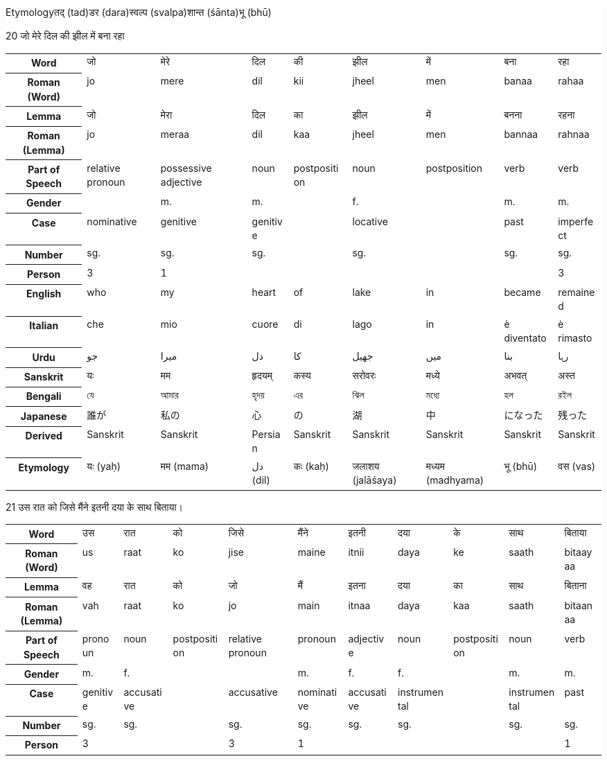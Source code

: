 <tr><th>Etymology</th><td>तद् (tad)</td><td>डर (dara)</td><td>स्वल्प (svalpa)</td><td>शान्त (śānta)</td><td>भू (bhū)</td></tr>
</table>

20 जो मेरे दिल की झील में बना रहा

<table>
<tr><th>Word</th><td>जो</td><td>मेरे</td><td>दिल</td><td>की</td><td>झील</td><td>में</td><td>बना</td><td>रहा</td></tr>
<tr><th>Roman (Word)</th><td>jo</td><td>mere</td><td>dil</td><td>kii</td><td>jheel</td><td>men</td><td>banaa</td><td>rahaa</td></tr>
<tr><th>Lemma</th><td>जो</td><td>मेरा</td><td>दिल</td><td>का</td><td>झील</td><td>में</td><td>बनना</td><td>रहना</td></tr>
<tr><th>Roman (Lemma)</th><td>jo</td><td>meraa</td><td>dil</td><td>kaa</td><td>jheel</td><td>men</td><td>bannaa</td><td>rahnaa</td></tr>
<tr><th>Part of Speech</th><td>relative pronoun</td><td>possessive adjective</td><td>noun</td><td>postposition</td><td>noun</td><td>postposition</td><td>verb</td><td>verb</td></tr>
<tr><th>Gender</th><td></td><td>m.</td><td>m.</td><td></td><td>f.</td><td></td><td>m.</td><td>m.</td></tr>
<tr><th>Case</th><td>nominative</td><td>genitive</td><td>genitive</td><td></td><td>locative</td><td></td><td>past</td><td>imperfect</td></tr>
<tr><th>Number</th><td>sg.</td><td>sg.</td><td>sg.</td><td></td><td>sg.</td><td></td><td>sg.</td><td>sg.</td></tr>
<tr><th>Person</th><td>3</td><td>1</td><td></td><td></td><td></td><td></td><td></td><td>3</td></tr>
<tr><th>English</th><td>who</td><td>my</td><td>heart</td><td>of</td><td>lake</td><td>in</td><td>became</td><td>remained</td></tr>
<tr><th>Italian</th><td>che</td><td>mio</td><td>cuore</td><td>di</td><td>lago</td><td>in</td><td>è diventato</td><td>è rimasto</td></tr>
<tr><th>Urdu</th><td>جو</td><td>میرا</td><td>دل</td><td>کا</td><td>جھیل</td><td>میں</td><td>بنا</td><td>رہا</td></tr>
<tr><th>Sanskrit</th><td>यः</td><td>मम</td><td>हृदयम्</td><td>कस्य</td><td>सरोवरः</td><td>मध्ये</td><td>अभवत्</td><td>अस्त</td></tr>
<tr><th>Bengali</th><td>যে</td><td>আমার</td><td>হৃদয়</td><td>এর</td><td>ঝিল</td><td>মধ্যে</td><td>হল</td><td>রইল</td></tr>
<tr><th>Japanese</th><td>誰が</td><td>私の</td><td>心</td><td>の</td><td>湖</td><td>中</td><td>になった</td><td>残った</td></tr>
<tr><th>Derived</th><td>Sanskrit</td><td>Sanskrit</td><td>Persian</td><td>Sanskrit</td><td>Sanskrit</td><td>Sanskrit</td><td>Sanskrit</td><td>Sanskrit</td></tr>
<tr><th>Etymology</th><td>यः (yaḥ)</td><td>मम (mama)</td><td>دل (dil)</td><td>कः (kaḥ)</td><td>जलाशय (jalāśaya)</td><td>मध्यम (madhyama)</td><td>भू (bhū)</td><td>वस (vas)</td></tr>
</table>

21 उस रात को जिसे मैंने इतनी दया के साथ बिताया।

<table>
<tr><th>Word</th><td>उस</td><td>रात</td><td>को</td><td>जिसे</td><td>मैंने</td><td>इतनी</td><td>दया</td><td>के</td><td>साथ</td><td>बिताया</td></tr>
<tr><th>Roman (Word)</th><td>us</td><td>raat</td><td>ko</td><td>jise</td><td>maine</td><td>itnii</td><td>daya</td><td>ke</td><td>saath</td><td>bitaayaa</td></tr>
<tr><th>Lemma</th><td>वह</td><td>रात</td><td>को</td><td>जो</td><td>मैं</td><td>इतना</td><td>दया</td><td>का</td><td>साथ</td><td>बिताना</td></tr>
<tr><th>Roman (Lemma)</th><td>vah</td><td>raat</td><td>ko</td><td>jo</td><td>main</td><td>itnaa</td><td>daya</td><td>kaa</td><td>saath</td><td>bitaanaa</td></tr>
<tr><th>Part of Speech</th><td>pronoun</td><td>noun</td><td>postposition</td><td>relative pronoun</td><td>pronoun</td><td>adjective</td><td>noun</td><td>postposition</td><td>noun</td><td>verb</td></tr>
<tr><th>Gender</th><td>m.</td><td>f.</td><td></td><td></td><td>m.</td><td>f.</td><td>f.</td><td></td><td>m.</td><td>m.</td></tr>
<tr><th>Case</th><td>genitive</td><td>accusative</td><td></td><td>accusative</td><td>nominative</td><td>accusative</td><td>instrumental</td><td></td><td>instrumental</td><td>past</td></tr>
<tr><th>Number</th><td>sg.</td><td>sg.</td><td></td><td>sg.</td><td>sg.</td><td>sg.</td><td>sg.</td><td></td><td>sg.</td><td>sg.</td></tr>
<tr><th>Person</th><td>3</td><td></td><td></td><td>3</td><td>1</td><td></td><td></td><td></td><td></td><td>1</td></tr>